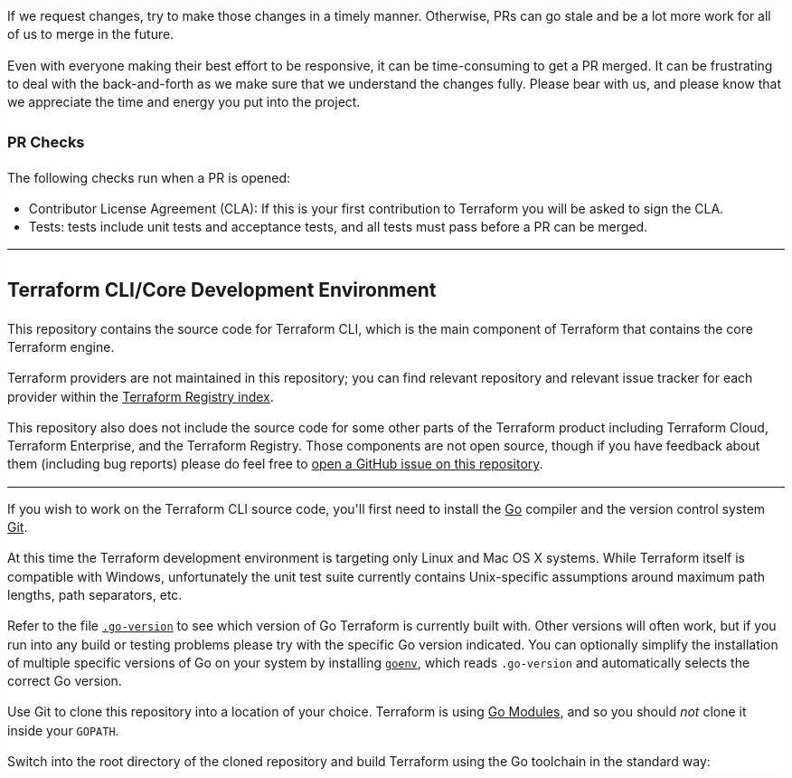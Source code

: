 If we request changes, try to make those changes in a timely manner. Otherwise, PRs can go stale and be a lot more work for all of us to merge in the future.

Even with everyone making their best effort to be responsive, it can be time-consuming to get a PR merged. It can be frustrating to deal with the back-and-forth as we make sure that we understand the changes fully. Please bear with us, and please know that we appreciate the time and energy you put into the project.

### PR Checks

The following checks run when a PR is opened:

- Contributor License Agreement (CLA): If this is your first contribution to Terraform you will be asked to sign the CLA.
- Tests: tests include unit tests and acceptance tests, and all tests must pass before a PR can be merged.

----

## Terraform CLI/Core Development Environment

This repository contains the source code for Terraform CLI, which is the main component of Terraform that contains the core Terraform engine.

Terraform providers are not maintained in this repository; you can find relevant
repository and relevant issue tracker for each provider within the
[Terraform Registry index](https://registry.terraform.io/browse/providers).

This repository also does not include the source code for some other parts of the Terraform product including Terraform Cloud, Terraform Enterprise, and the Terraform Registry. Those components are not open source, though if you have feedback about them (including bug reports) please do feel free to [open a GitHub issue on this repository](https://github.com/hashicorp/terraform/issues/new/choose).

---

If you wish to work on the Terraform CLI source code, you'll first need to install the [Go](https://golang.org/) compiler and the version control system [Git](https://git-scm.com/).

At this time the Terraform development environment is targeting only Linux and Mac OS X systems. While Terraform itself is compatible with Windows, unfortunately the unit test suite currently contains Unix-specific assumptions around maximum path lengths, path separators, etc.

Refer to the file [`.go-version`](https://github.com/hashicorp/terraform/blob/main/.go-version) to see which version of Go Terraform is currently built with. Other versions will often work, but if you run into any build or testing problems please try with the specific Go version indicated. You can optionally simplify the installation of multiple specific versions of Go on your system by installing [`goenv`](https://github.com/syndbg/goenv), which reads `.go-version` and automatically selects the correct Go version.

Use Git to clone this repository into a location of your choice. Terraform is using [Go Modules](https://blog.golang.org/using-go-modules), and so you should *not* clone it inside your `GOPATH`.

Switch into the root directory of the cloned repository and build Terraform using the Go toolchain in the standard way:
